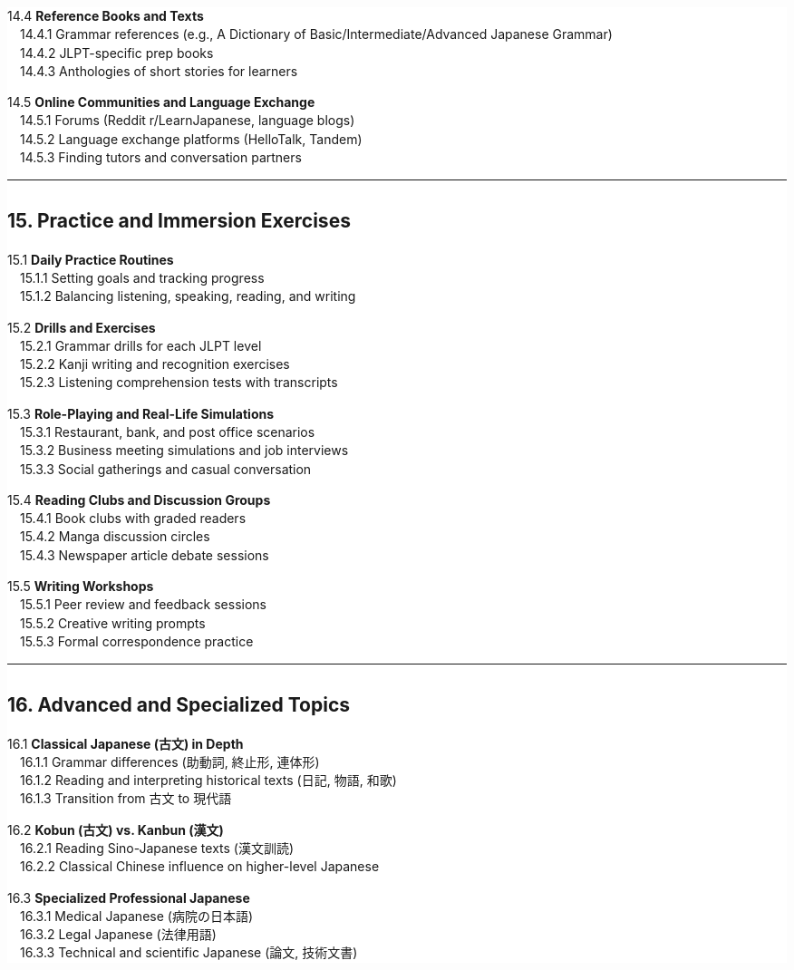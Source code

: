 14.4 **Reference Books and Texts**  
 14.4.1 Grammar references (e.g., A Dictionary of Basic/Intermediate/Advanced Japanese Grammar)  
 14.4.2 JLPT-specific prep books  
 14.4.3 Anthologies of short stories for learners

14.5 **Online Communities and Language Exchange**  
 14.5.1 Forums (Reddit r/LearnJapanese, language blogs)  
 14.5.2 Language exchange platforms (HelloTalk, Tandem)  
 14.5.3 Finding tutors and conversation partners

---

## 15. Practice and Immersion Exercises

15.1 **Daily Practice Routines**  
 15.1.1 Setting goals and tracking progress  
 15.1.2 Balancing listening, speaking, reading, and writing

15.2 **Drills and Exercises**  
 15.2.1 Grammar drills for each JLPT level  
 15.2.2 Kanji writing and recognition exercises  
 15.2.3 Listening comprehension tests with transcripts

15.3 **Role-Playing and Real-Life Simulations**  
 15.3.1 Restaurant, bank, and post office scenarios  
 15.3.2 Business meeting simulations and job interviews  
 15.3.3 Social gatherings and casual conversation

15.4 **Reading Clubs and Discussion Groups**  
 15.4.1 Book clubs with graded readers  
 15.4.2 Manga discussion circles  
 15.4.3 Newspaper article debate sessions

15.5 **Writing Workshops**  
 15.5.1 Peer review and feedback sessions  
 15.5.2 Creative writing prompts  
 15.5.3 Formal correspondence practice

---

## 16. Advanced and Specialized Topics

16.1 **Classical Japanese (古文) in Depth**  
 16.1.1 Grammar differences (助動詞, 終止形, 連体形)  
 16.1.2 Reading and interpreting historical texts (日記, 物語, 和歌)  
 16.1.3 Transition from 古文 to 現代語

16.2 **Kobun (古文) vs. Kanbun (漢文)**  
 16.2.1 Reading Sino-Japanese texts (漢文訓読)  
 16.2.2 Classical Chinese influence on higher-level Japanese

16.3 **Specialized Professional Japanese**  
 16.3.1 Medical Japanese (病院の日本語)  
 16.3.2 Legal Japanese (法律用語)  
 16.3.3 Technical and scientific Japanese (論文, 技術文書)

